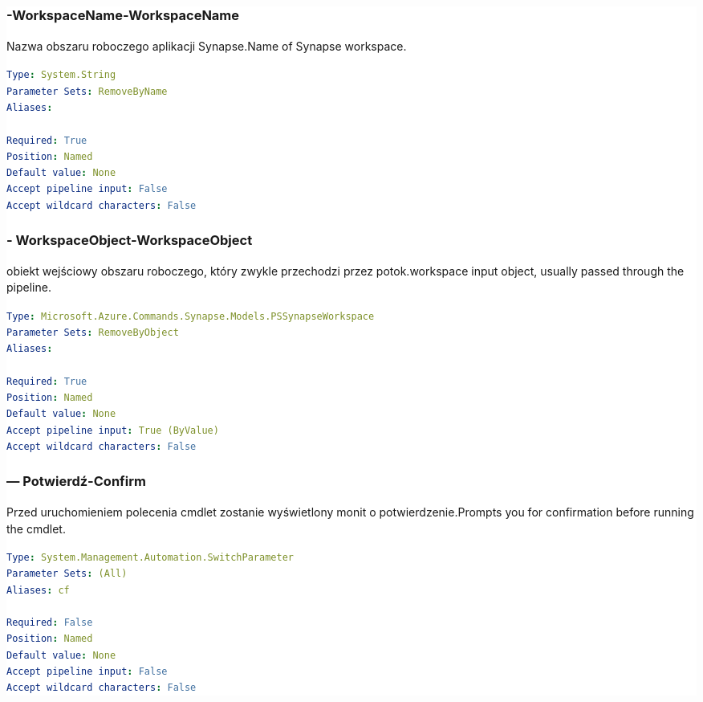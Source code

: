 ### <span data-ttu-id="9ac4d-131">-WorkspaceName</span><span class="sxs-lookup"><span data-stu-id="9ac4d-131">-WorkspaceName</span></span>
<span data-ttu-id="9ac4d-132">Nazwa obszaru roboczego aplikacji Synapse.</span><span class="sxs-lookup"><span data-stu-id="9ac4d-132">Name of Synapse workspace.</span></span>

```yaml
Type: System.String
Parameter Sets: RemoveByName
Aliases:

Required: True
Position: Named
Default value: None
Accept pipeline input: False
Accept wildcard characters: False
```

### <span data-ttu-id="9ac4d-133">- WorkspaceObject</span><span class="sxs-lookup"><span data-stu-id="9ac4d-133">-WorkspaceObject</span></span>
<span data-ttu-id="9ac4d-134">obiekt wejściowy obszaru roboczego, który zwykle przechodzi przez potok.</span><span class="sxs-lookup"><span data-stu-id="9ac4d-134">workspace input object, usually passed through the pipeline.</span></span>

```yaml
Type: Microsoft.Azure.Commands.Synapse.Models.PSSynapseWorkspace
Parameter Sets: RemoveByObject
Aliases:

Required: True
Position: Named
Default value: None
Accept pipeline input: True (ByValue)
Accept wildcard characters: False
```

### <span data-ttu-id="9ac4d-135">— Potwierdź</span><span class="sxs-lookup"><span data-stu-id="9ac4d-135">-Confirm</span></span>
<span data-ttu-id="9ac4d-136">Przed uruchomieniem polecenia cmdlet zostanie wyświetlony monit o potwierdzenie.</span><span class="sxs-lookup"><span data-stu-id="9ac4d-136">Prompts you for confirmation before running the cmdlet.</span></span>

```yaml
Type: System.Management.Automation.SwitchParameter
Parameter Sets: (All)
Aliases: cf

Required: False
Position: Named
Default value: None
Accept pipeline input: False
Accept wildcard characters: False
```
